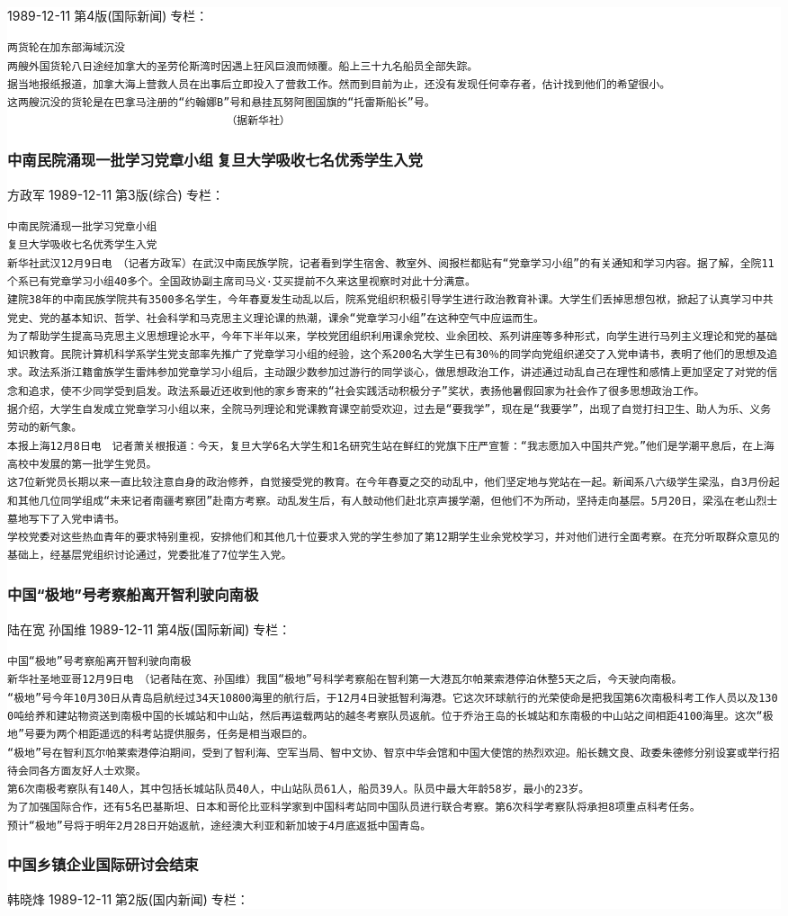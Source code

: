 1989-12-11
第4版(国际新闻)
专栏：

    两货轮在加东部海域沉没
    两艘外国货轮八日途经加拿大的圣劳伦斯湾时因遇上狂风巨浪而倾覆。船上三十九名船员全部失踪。
    据当地报纸报道，加拿大海上营救人员在出事后立即投入了营救工作。然而到目前为止，还没有发现任何幸存者，估计找到他们的希望很小。
    这两艘沉没的货轮是在巴拿马注册的“约翰娜B”号和悬挂瓦努阿图国旗的“托雷斯船长”号。
                                      （据新华社）


### 中南民院涌现一批学习党章小组  复旦大学吸收七名优秀学生入党
方政军
1989-12-11
第3版(综合)
专栏：

    中南民院涌现一批学习党章小组
    复旦大学吸收七名优秀学生入党
    新华社武汉12月9日电　（记者方政军）在武汉中南民族学院，记者看到学生宿舍、教室外、阅报栏都贴有“党章学习小组”的有关通知和学习内容。据了解，全院11个系已有党章学习小组40多个。全国政协副主席司马义·艾买提前不久来这里视察时对此十分满意。
    建院38年的中南民族学院共有3500多名学生，今年春夏发生动乱以后，院系党组织积极引导学生进行政治教育补课。大学生们丢掉思想包袱，掀起了认真学习中共党史、党的基本知识、哲学、社会科学和马克思主义理论课的热潮，课余“党章学习小组”在这种空气中应运而生。
    为了帮助学生提高马克思主义思想理论水平，今年下半年以来，学校党团组织利用课余党校、业余团校、系列讲座等多种形式，向学生进行马列主义理论和党的基础知识教育。民院计算机科学系学生党支部率先推广了党章学习小组的经验，这个系200名大学生已有30％的同学向党组织递交了入党申请书，表明了他们的思想及追求。政法系浙江籍畲族学生雷炜参加党章学习小组后，主动跟少数参加过游行的同学谈心，做思想政治工作，讲述通过动乱自己在理性和感情上更加坚定了对党的信念和追求，使不少同学受到启发。政法系最近还收到他的家乡寄来的“社会实践活动积极分子”奖状，表扬他暑假回家为社会作了很多思想政治工作。
    据介绍，大学生自发成立党章学习小组以来，全院马列理论和党课教育课空前受欢迎，过去是“要我学”，现在是“我要学”，出现了自觉打扫卫生、助人为乐、义务劳动的新气象。
    本报上海12月8日电　记者萧关根报道：今天，复旦大学6名大学生和1名研究生站在鲜红的党旗下庄严宣誓：“我志愿加入中国共产党。”他们是学潮平息后，在上海高校中发展的第一批学生党员。
    这7位新党员长期以来一直比较注意自身的政治修养，自觉接受党的教育。在今年春夏之交的动乱中，他们坚定地与党站在一起。新闻系八六级学生梁泓，自3月份起和其他几位同学组成“未来记者南疆考察团”赴南方考察。动乱发生后，有人鼓动他们赴北京声援学潮，但他们不为所动，坚持走向基层。5月20日，梁泓在老山烈士墓地写下了入党申请书。
    学校党委对这些热血青年的要求特别重视，安排他们和其他几十位要求入党的学生参加了第12期学生业余党校学习，并对他们进行全面考察。在充分听取群众意见的基础上，经基层党组织讨论通过，党委批准了7位学生入党。


### 中国“极地”号考察船离开智利驶向南极
陆在宽  孙国维
1989-12-11
第4版(国际新闻)
专栏：

    中国“极地”号考察船离开智利驶向南极
    新华社圣地亚哥12月9日电　（记者陆在宽、孙国维）我国“极地”号科学考察船在智利第一大港瓦尔帕莱索港停泊休整5天之后，今天驶向南极。
    “极地”号今年10月30日从青岛启航经过34天10800海里的航行后，于12月4日驶抵智利海港。它这次环球航行的光荣使命是把我国第6次南极科考工作人员以及1300吨给养和建站物资送到南极中国的长城站和中山站，然后再运载两站的越冬考察队员返航。位于乔治王岛的长城站和东南极的中山站之间相距4100海里。这次“极地”号要为两个相距遥远的科考站提供服务，任务是相当艰巨的。
    “极地”号在智利瓦尔帕莱索港停泊期间，受到了智利海、空军当局、智中文协、智京中华会馆和中国大使馆的热烈欢迎。船长魏文良、政委朱德修分别设宴或举行招待会同各方面友好人士欢聚。
    第6次南极考察队有140人，其中包括长城站队员40人，中山站队员61人，船员39人。队员中最大年龄58岁，最小的23岁。
    为了加强国际合作，还有5名巴基斯坦、日本和哥伦比亚科学家到中国科考站同中国队员进行联合考察。第6次科学考察队将承担8项重点科考任务。
    预计“极地”号将于明年2月28日开始返航，途经澳大利亚和新加坡于4月底返抵中国青岛。


### 中国乡镇企业国际研讨会结束
韩晓烽
1989-12-11
第2版(国内新闻)
专栏：
